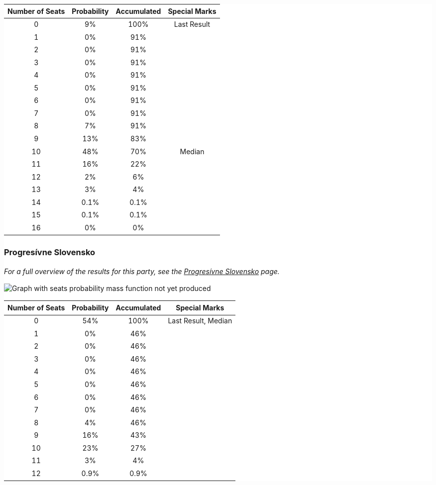 | Number of Seats | Probability | Accumulated | Special Marks |
|:---------------:|:-----------:|:-----------:|:-------------:|
| 0 | 9% | 100% | Last Result |
| 1 | 0% | 91% |  |
| 2 | 0% | 91% |  |
| 3 | 0% | 91% |  |
| 4 | 0% | 91% |  |
| 5 | 0% | 91% |  |
| 6 | 0% | 91% |  |
| 7 | 0% | 91% |  |
| 8 | 7% | 91% |  |
| 9 | 13% | 83% |  |
| 10 | 48% | 70% | Median |
| 11 | 16% | 22% |  |
| 12 | 2% | 6% |  |
| 13 | 3% | 4% |  |
| 14 | 0.1% | 0.1% |  |
| 15 | 0.1% | 0.1% |  |
| 16 | 0% | 0% |  |

### Progresívne Slovensko

*For a full overview of the results for this party, see the [Progresívne Slovensko](party-progresívneslovensko.html) page.*

![Graph with seats probability mass function not yet produced](2018-11-15-AKO-seats-pmf-progresívneslovensko.png "Seats Probability Mass Function")

| Number of Seats | Probability | Accumulated | Special Marks |
|:---------------:|:-----------:|:-----------:|:-------------:|
| 0 | 54% | 100% | Last Result, Median |
| 1 | 0% | 46% |  |
| 2 | 0% | 46% |  |
| 3 | 0% | 46% |  |
| 4 | 0% | 46% |  |
| 5 | 0% | 46% |  |
| 6 | 0% | 46% |  |
| 7 | 0% | 46% |  |
| 8 | 4% | 46% |  |
| 9 | 16% | 43% |  |
| 10 | 23% | 27% |  |
| 11 | 3% | 4% |  |
| 12 | 0.9% | 0.9% |  |